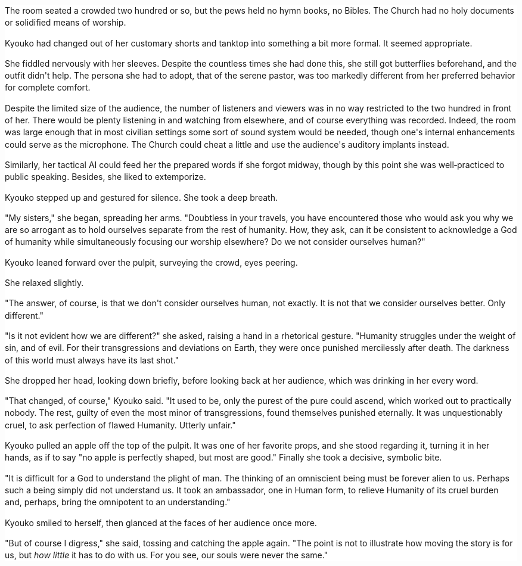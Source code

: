 The room seated a crowded two hundred or so, but the pews held no hymn books, no Bibles. The Church had no holy documents or solidified means of worship.

Kyouko had changed out of her customary shorts and tanktop into something a bit more formal. It seemed appropriate.

She fiddled nervously with her sleeves. Despite the countless times she had done this, she still got butterflies beforehand, and the outfit didn't help. The persona she had to adopt, that of the serene pastor, was too markedly different from her preferred behavior for complete comfort.

Despite the limited size of the audience, the number of listeners and viewers was in no way restricted to the two hundred in front of her. There would be plenty listening in and watching from elsewhere, and of course everything was recorded. Indeed, the room was large enough that in most civilian settings some sort of sound system would be needed, though one's internal enhancements could serve as the microphone. The Church could cheat a little and use the audience's auditory implants instead.

Similarly, her tactical AI could feed her the prepared words if she forgot midway, though by this point she was well‐practiced to public speaking. Besides, she liked to extemporize.

Kyouko stepped up and gestured for silence. She took a deep breath.

"My sisters," she began, spreading her arms. "Doubtless in your travels, you have encountered those who would ask you why we are so arrogant as to hold ourselves separate from the rest of humanity. How, they ask, can it be consistent to acknowledge a God of humanity while simultaneously focusing our worship elsewhere? Do we not consider ourselves human?"

Kyouko leaned forward over the pulpit, surveying the crowd, eyes peering.

She relaxed slightly.

"The answer, of course, is that we don't consider ourselves human, not exactly. It is not that we consider ourselves better. Only different."

"Is it not evident how we are different?" she asked, raising a hand in a rhetorical gesture. "Humanity struggles under the weight of sin, and of evil. For their transgressions and deviations on Earth, they were once punished mercilessly after death. The darkness of this world must always have its last shot."

She dropped her head, looking down briefly, before looking back at her audience, which was drinking in her every word.

"That changed, of course," Kyouko said. "It used to be, only the purest of the pure could ascend, which worked out to practically nobody. The rest, guilty of even the most minor of transgressions, found themselves punished eternally. It was unquestionably cruel, to ask perfection of flawed Humanity. Utterly unfair."

Kyouko pulled an apple off the top of the pulpit. It was one of her favorite props, and she stood regarding it, turning it in her hands, as if to say "no apple is perfectly shaped, but most are good." Finally she took a decisive, symbolic bite.

"It is difficult for a God to understand the plight of man. The thinking of an omniscient being must be forever alien to us. Perhaps such a being simply did not understand us. It took an ambassador, one in Human form, to relieve Humanity of its cruel burden and, perhaps, bring the omnipotent to an understanding."

Kyouko smiled to herself, then glanced at the faces of her audience once more.

"But of course I digress," she said, tossing and catching the apple again. "The point is not to illustrate how moving the story is for us, but *how little* it has to do with us. For you see, our souls were never the same."
